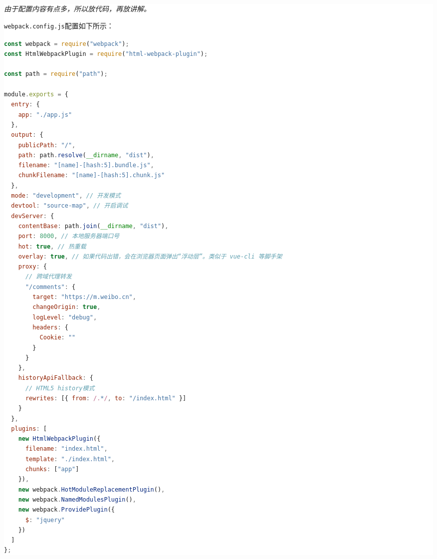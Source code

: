 _由于配置内容有点多，所以放代码，再放讲解。_

`webpack.config.js`配置如下所示：

```javascript
const webpack = require("webpack");
const HtmlWebpackPlugin = require("html-webpack-plugin");

const path = require("path");

module.exports = {
  entry: {
    app: "./app.js"
  },
  output: {
    publicPath: "/",
    path: path.resolve(__dirname, "dist"),
    filename: "[name]-[hash:5].bundle.js",
    chunkFilename: "[name]-[hash:5].chunk.js"
  },
  mode: "development", // 开发模式
  devtool: "source-map", // 开启调试
  devServer: {
    contentBase: path.join(__dirname, "dist"),
    port: 8000, // 本地服务器端口号
    hot: true, // 热重载
    overlay: true, // 如果代码出错，会在浏览器页面弹出“浮动层”。类似于 vue-cli 等脚手架
    proxy: {
      // 跨域代理转发
      "/comments": {
        target: "https://m.weibo.cn",
        changeOrigin: true,
        logLevel: "debug",
        headers: {
          Cookie: ""
        }
      }
    },
    historyApiFallback: {
      // HTML5 history模式
      rewrites: [{ from: /.*/, to: "/index.html" }]
    }
  },
  plugins: [
    new HtmlWebpackPlugin({
      filename: "index.html",
      template: "./index.html",
      chunks: ["app"]
    }),
    new webpack.HotModuleReplacementPlugin(),
    new webpack.NamedModulesPlugin(),
    new webpack.ProvidePlugin({
      $: "jquery"
    })
  ]
};
```
